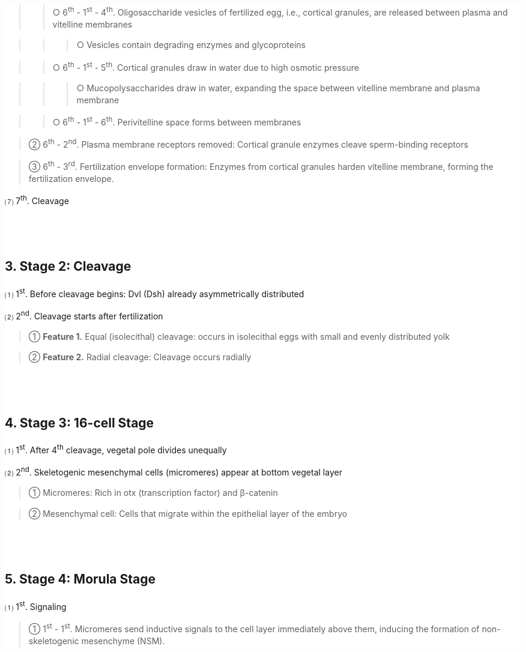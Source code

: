 > > ○ 6<sup>th</sup> - 1<sup>st</sup> - 4<sup>th</sup>. Oligosaccharide vesicles of fertilized egg, i.e., cortical granules, are released between plasma and vitelline membranes

> > > ○ Vesicles contain degrading enzymes and glycoproteins

> > ○ 6<sup>th</sup> - 1<sup>st</sup> - 5<sup>th</sup>. Cortical granules draw in water due to high osmotic pressure

> > > ○ Mucopolysaccharides draw in water, expanding the space between vitelline membrane and plasma membrane

> > ○ 6<sup>th</sup> - 1<sup>st</sup> - 6<sup>th</sup>. Perivitelline space forms between membranes

> ② 6<sup>th</sup> - 2<sup>nd</sup>. Plasma membrane receptors removed: Cortical granule enzymes cleave sperm-binding receptors

> ③ 6<sup>th</sup> - 3<sup>rd</sup>. Fertilization envelope formation: Enzymes from cortical granules harden vitelline membrane, forming the fertilization envelope.

⑺ 7<sup>th</sup>. Cleavage

<br>

<br>

## 3. **Stage 2: Cleavage**

⑴ 1<sup>st</sup>. Before cleavage begins: Dvl (Dsh) already asymmetrically distributed

⑵ 2<sup>nd</sup>. Cleavage starts after fertilization

> ① **Feature 1.** Equal (isolecithal) cleavage: occurs in isolecithal eggs with small and evenly distributed yolk

> ② **Feature 2.** Radial cleavage: Cleavage occurs radially

<br>

<br>

## **4. Stage 3: 16-cell Stage**

⑴ 1<sup>st</sup>. After 4<sup>th</sup> cleavage, vegetal pole divides unequally

⑵ 2<sup>nd</sup>. Skeletogenic mesenchymal cells (micromeres) appear at bottom vegetal layer

> ① Micromeres: Rich in otx (transcription factor) and β-catenin

> ② Mesenchymal cell: Cells that migrate within the epithelial layer of the embryo

<br>

<br>

## **5. Stage 4: Morula Stage**

⑴ 1<sup>st</sup>. Signaling

> ① 1<sup>st</sup> - 1<sup>st</sup>. Micromeres send inductive signals to the cell layer immediately above them, inducing the formation of non-skeletogenic mesenchyme (NSM).
